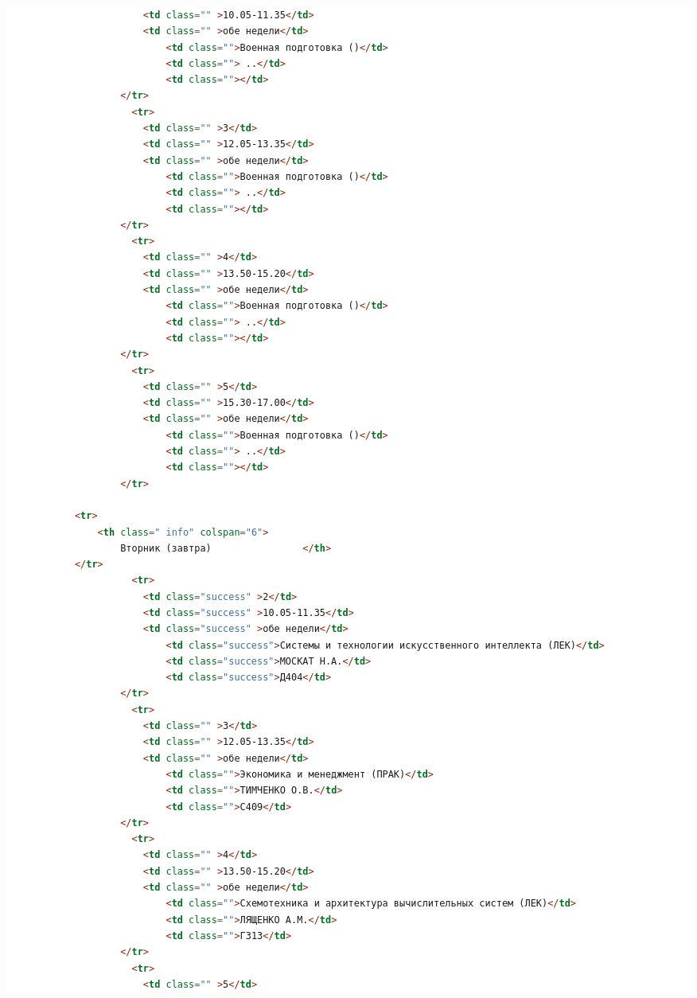 ```html
                        <td class="" >10.05-11.35</td>
                        <td class="" >обе недели</td>
                            <td class="">Военная подготовка ()</td>
                            <td class=""> ..</td>
                            <td class=""></td>
                    </tr>
                      <tr>
                        <td class="" >3</td>
                        <td class="" >12.05-13.35</td>
                        <td class="" >обе недели</td>
                            <td class="">Военная подготовка ()</td>
                            <td class=""> ..</td>
                            <td class=""></td>
                    </tr>
                      <tr>
                        <td class="" >4</td>
                        <td class="" >13.50-15.20</td>
                        <td class="" >обе недели</td>
                            <td class="">Военная подготовка ()</td>
                            <td class=""> ..</td>
                            <td class=""></td>
                    </tr>
                      <tr>
                        <td class="" >5</td>
                        <td class="" >15.30-17.00</td>
                        <td class="" >обе недели</td>
                            <td class="">Военная подготовка ()</td>
                            <td class=""> ..</td>
                            <td class=""></td>
                    </tr>

            <tr>
                <th class=" info" colspan="6">
                    Вторник (завтра)                </th>
            </tr>
                      <tr>
                        <td class="success" >2</td>
                        <td class="success" >10.05-11.35</td>
                        <td class="success" >обе недели</td>
                            <td class="success">Системы и технологии искусственного интеллекта (ЛЕК)</td>
                            <td class="success">МОСКАТ Н.А.</td>
                            <td class="success">Д404</td>
                    </tr>
                      <tr>
                        <td class="" >3</td>
                        <td class="" >12.05-13.35</td>
                        <td class="" >обе недели</td>
                            <td class="">Экономика и менеджмент (ПРАК)</td>
                            <td class="">ТИМЧЕНКО О.В.</td>
                            <td class="">С409</td>
                    </tr>
                      <tr>
                        <td class="" >4</td>
                        <td class="" >13.50-15.20</td>
                        <td class="" >обе недели</td>
                            <td class="">Схемотехника и архитектура вычислительных систем (ЛЕК)</td>
                            <td class="">ЛЯЩЕНКО А.М.</td>
                            <td class="">Г313</td>
                    </tr>
                      <tr>
                        <td class="" >5</td>
```